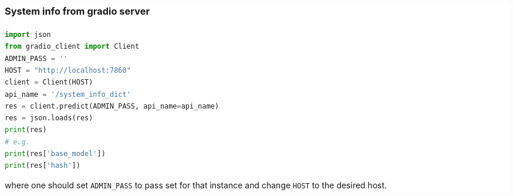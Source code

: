### System info from gradio server

```python
import json
from gradio_client import Client
ADMIN_PASS = ''
HOST = "http://localhost:7860"
client = Client(HOST)
api_name = '/system_info_dict'
res = client.predict(ADMIN_PASS, api_name=api_name)
res = json.loads(res)
print(res)
# e.g.
print(res['base_model'])
print(res['hash'])
```
where one should set `ADMIN_PASS` to pass set for that instance and change `HOST` to the desired host.
